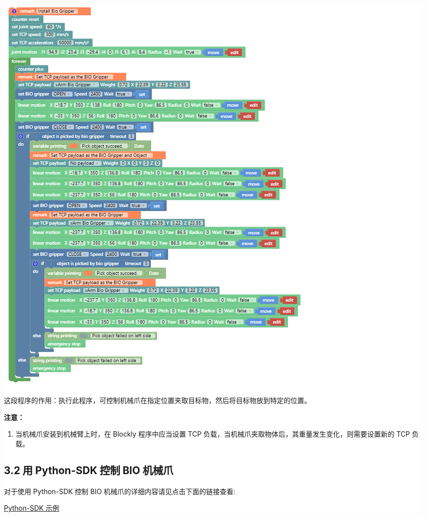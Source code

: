 ![img_8.png](assets/img_7.png)

这段程序的作用：执行此程序，可控制机械爪在指定位置夹取目标物，然后将目标物放到特定的位置。

**注意：**

1. 当机械爪安装到机械臂上时，在 Blockly 程序中应当设置 TCP 负载，当机械爪夹取物体后，其重量发生变化，则需要设置新的 TCP 负载。

## 3.2 用 Python-SDK 控制 BIO 机械爪

对于使用 Python-SDK 控制 BIO 机械爪的详细内容请见点击下面的链接查看:

[Python-SDK 示例](https://github.com/xArm-Developer/xArm-Python-SDK/blob/master/example/wrapper/common/5009-set_bio_gripper.py)
